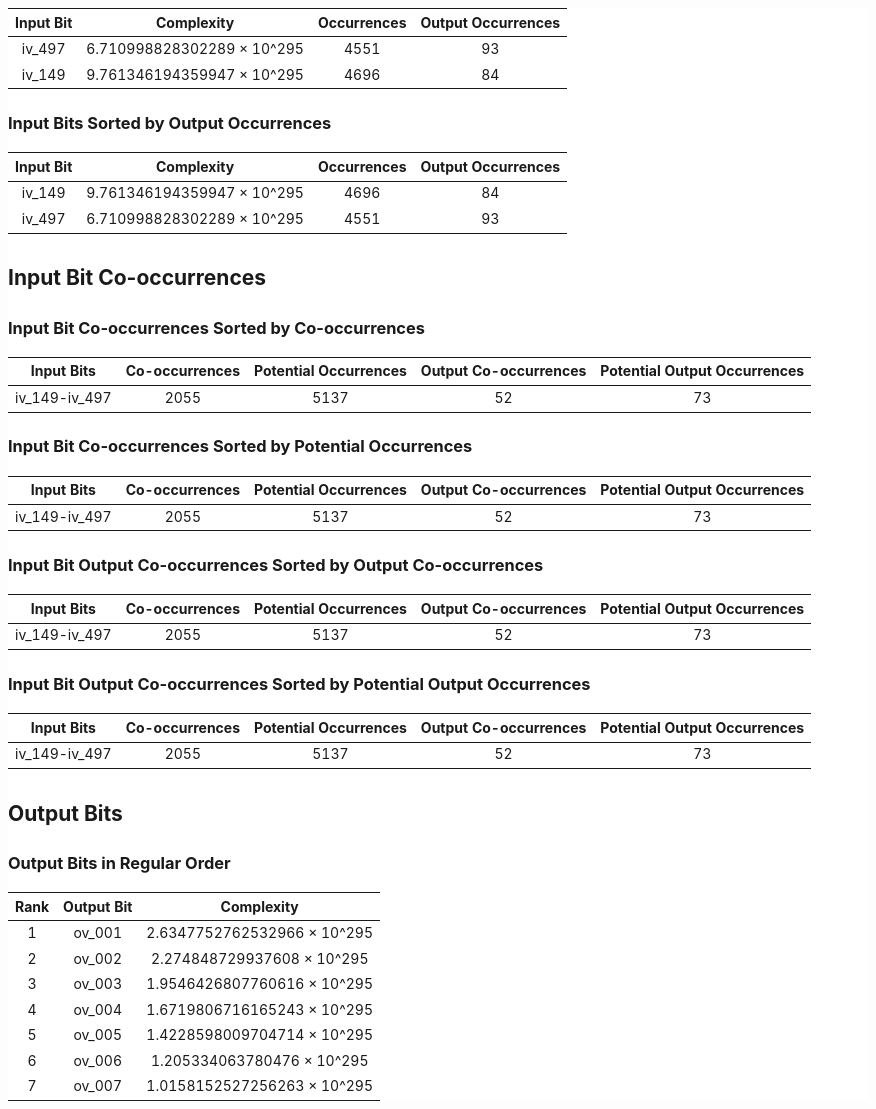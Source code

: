 | Input Bit | Complexity | Occurrences | Output Occurrences |
|:---------:|:----------:|:-----------:|:------------------:|
| iv_497 | 6.710998828302289 × 10^295 | 4551 | 93 |
| iv_149 | 9.761346194359947 × 10^295 | 4696 | 84 |

### Input Bits Sorted by Output Occurrences

| Input Bit | Complexity | Occurrences | Output Occurrences |
|:---------:|:----------:|:-----------:|:------------------:|
| iv_149 | 9.761346194359947 × 10^295 | 4696 | 84 |
| iv_497 | 6.710998828302289 × 10^295 | 4551 | 93 |

## Input Bit Co-occurrences

### Input Bit Co-occurrences Sorted by Co-occurrences

| Input Bits | Co-occurrences | Potential Occurrences | Output Co-occurrences | Potential Output Occurrences |
|:----------:|:--------------:|:---------------------:|:---------------------:|:----------------------------:|
| iv_149-iv_497 | 2055 | 5137 | 52 | 73 |

### Input Bit Co-occurrences Sorted by Potential Occurrences

| Input Bits | Co-occurrences | Potential Occurrences | Output Co-occurrences | Potential Output Occurrences |
|:----------:|:--------------:|:---------------------:|:---------------------:|:----------------------------:|
| iv_149-iv_497 | 2055 | 5137 | 52 | 73 |

### Input Bit Output Co-occurrences Sorted by Output Co-occurrences

| Input Bits | Co-occurrences | Potential Occurrences | Output Co-occurrences | Potential Output Occurrences |
|:----------:|:--------------:|:---------------------:|:---------------------:|:----------------------------:|
| iv_149-iv_497 | 2055 | 5137 | 52 | 73 |

### Input Bit Output Co-occurrences Sorted by Potential Output Occurrences

| Input Bits | Co-occurrences | Potential Occurrences | Output Co-occurrences | Potential Output Occurrences |
|:----------:|:--------------:|:---------------------:|:---------------------:|:----------------------------:|
| iv_149-iv_497 | 2055 | 5137 | 52 | 73 |

## Output Bits

### Output Bits in Regular Order

| Rank | Output Bit | Complexity |
|:----:|:----------:|:----------:|
| 1 | ov_001 | 2.6347752762532966 × 10^295 |
| 2 | ov_002 | 2.274848729937608 × 10^295 |
| 3 | ov_003 | 1.9546426807760616 × 10^295 |
| 4 | ov_004 | 1.6719806716165243 × 10^295 |
| 5 | ov_005 | 1.4228598009704714 × 10^295 |
| 6 | ov_006 | 1.205334063780476 × 10^295 |
| 7 | ov_007 | 1.0158152527256263 × 10^295 |
